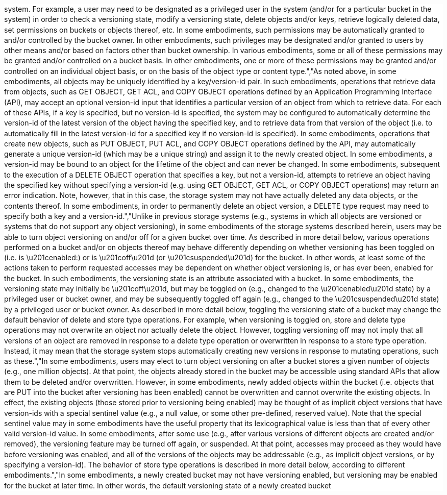 system. For example, a user may need to be designated as a privileged user in the system (and\/or for a particular bucket in the system) in order to check a versioning state, modify a versioning state, delete objects and\/or keys, retrieve logically deleted data, set permissions on buckets or objects thereof, etc. In some embodiments, such permissions may be automatically granted to and\/or controlled by the bucket owner. In other embodiments, such privileges may be designated and\/or granted to users by other means and\/or based on factors other than bucket ownership. In various embodiments, some or all of these permissions may be granted and\/or controlled on a bucket basis. In other embodiments, one or more of these permissions may be granted and\/or controlled on an individual object basis, or on the basis of the object type or content type.","As noted above, in some embodiments, all objects may be uniquely identified by a key\/version-id pair. In such embodiments, operations that retrieve data from objects, such as GET OBJECT, GET ACL, and COPY OBJECT operations defined by an Application Programming Interface (API), may accept an optional version-id input that identifies a particular version of an object from which to retrieve data. For each of these APIs, if a key is specified, but no version-id is specified, the system may be configured to automatically determine the version-id of the latest version of the object having the specified key, and to retrieve data from that version of the object (i.e. to automatically fill in the latest version-id for a specified key if no version-id is specified). In some embodiments, operations that create new objects, such as PUT OBJECT, PUT ACL, and COPY OBJECT operations defined by the API, may automatically generate a unique version-id (which may be a unique string) and assign it to the newly created object. In some embodiments, a version-id may be bound to an object for the lifetime of the object and can never be changed. In some embodiments, subsequent to the execution of a DELETE OBJECT operation that specifies a key, but not a version-id, attempts to retrieve an object having the specified key without specifying a version-id (e.g. using GET OBJECT, GET ACL, or COPY OBJECT operations) may return an error indication. Note, however, that in this case, the storage system may not have actually deleted any data objects, or the contents thereof. In some embodiments, in order to permanently delete an object version, a DELETE type request may need to specify both a key and a version-id.","Unlike in previous storage systems (e.g., systems in which all objects are versioned or systems that do not support any object versioning), in some embodiments of the storage systems described herein, users may be able to turn object versioning on and\/or off for a given bucket over time. As described in more detail below, various operations performed on a bucket and\/or on objects thereof may behave differently depending on whether versioning has been toggled on (i.e. is \u201cenabled:) or is \u201coff\u201d (or \u201csuspended\u201d) for the bucket. In other words, at least some of the actions taken to perform requested accesses may be dependent on whether object versioning is, or has ever been, enabled for the bucket. In such embodiments, the versioning state is an attribute associated with a bucket. In some embodiments, the versioning state may initially be \u201coff\u201d, but may be toggled on (e.g., changed to the \u201cenabled\u201d state) by a privileged user or bucket owner, and may be subsequently toggled off again (e.g., changed to the \u201csuspended\u201d state) by a privileged user or bucket owner. As described in more detail below, toggling the versioning state of a bucket may change the default behavior of delete and store type operations. For example, when versioning is toggled on, store and delete type operations may not overwrite an object nor actually delete the object. However, toggling versioning off may not imply that all versions of an object are removed in response to a delete type operation or overwritten in response to a store type operation. Instead, it may mean that the storage system stops automatically creating new versions in response to mutating operations, such as these.","In some embodiments, users may elect to turn object versioning on after a bucket stores a given number of objects (e.g., one million objects). At that point, the objects already stored in the bucket may be accessible using standard APIs that allow them to be deleted and\/or overwritten. However, in some embodiments, newly added objects within the bucket (i.e. objects that are PUT into the bucket after versioning has been enabled) cannot be overwritten and cannot overwrite the existing objects. In effect, the existing objects (those stored prior to versioning being enabled) may be thought of as implicit object versions that have version-ids with a special sentinel value (e.g., a null value, or some other pre-defined, reserved value). Note that the special sentinel value may in some embodiments have the useful property that its lexicographical value is less than that of every other valid version-id value. In some embodiments, after some use (e.g., after various versions of different objects are created and\/or removed), the versioning feature may be turned off again, or suspended. At that point, accesses may proceed as they would have before versioning was enabled, and all of the versions of the objects may be addressable (e.g., as implicit object versions, or by specifying a version-id). The behavior of store type operations is described in more detail below, according to different embodiments.","In some embodiments, a newly created bucket may not have versioning enabled, but versioning may be enabled for the bucket at later time. In other words, the default versioning state of a newly created bucket